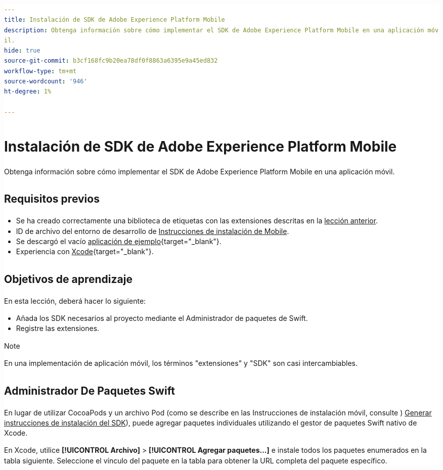 ```yaml
---
title: Instalación de SDK de Adobe Experience Platform Mobile
description: Obtenga información sobre cómo implementar el SDK de Adobe Experience Platform Mobile en una aplicación móvil.
hide: true
source-git-commit: b3cf168fc9b20ea78df0f8863a6395e9a45ed832
workflow-type: tm+mt
source-wordcount: '946'
ht-degree: 1%

---
```


# Instalación de SDK de Adobe Experience Platform Mobile

Obtenga información sobre cómo implementar el SDK de Adobe Experience Platform Mobile en una aplicación móvil.

## Requisitos previos

* Se ha creado correctamente una biblioteca de etiquetas con las extensiones descritas en la [lección anterior](configure-tags.md).
* ID de archivo del entorno de desarrollo de [Instrucciones de instalación de Mobile](configure-tags.md#generate-sdk-install-instructions).
* Se descargó el vacío [aplicación de ejemplo](https://git.corp.adobe.com/rmaur/Luma){target="_blank"}.
* Experiencia con [Xcode](https://developer.apple.com/xcode/){target="_blank"}.

## Objetivos de aprendizaje

En esta lección, deberá hacer lo siguiente:

* Añada los SDK necesarios al proyecto mediante el Administrador de paquetes de Swift.
* Registre las extensiones.

>[!NOTE]
>
>En una implementación de aplicación móvil, los términos &quot;extensiones&quot; y &quot;SDK&quot; son casi intercambiables.

## Administrador De Paquetes Swift

En lugar de utilizar CocoaPods y un archivo Pod (como se describe en las Instrucciones de instalación móvil, consulte ) [Generar instrucciones de instalación del SDK](./configure-tags.md#generate-sdk-install-instructions)), puede agregar paquetes individuales utilizando el gestor de paquetes Swift nativo de Xcode.

En Xcode, utilice **[!UICONTROL Archivo]** > **[!UICONTROL Agregar paquetes...]** e instale todos los paquetes enumerados en la tabla siguiente. Seleccione el vínculo del paquete en la tabla para obtener la URL completa del paquete específico.
